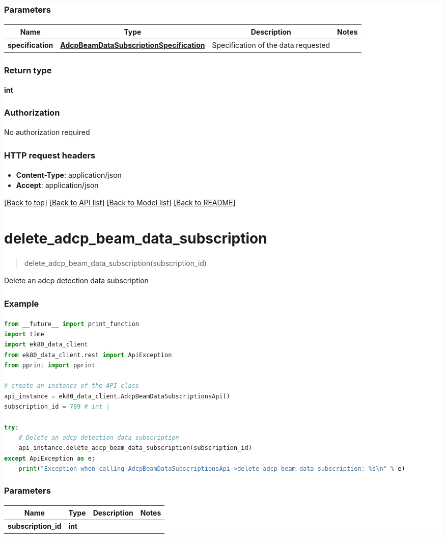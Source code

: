 ### Parameters

Name | Type | Description  | Notes
------------- | ------------- | ------------- | -------------
 **specification** | [**AdcpBeamDataSubscriptionSpecification**](AdcpBeamDataSubscriptionSpecification.md)| Specification of the data requested | 

### Return type

**int**

### Authorization

No authorization required

### HTTP request headers

 - **Content-Type**: application/json
 - **Accept**: application/json

[[Back to top]](#) [[Back to API list]](../README.md#documentation-for-api-endpoints) [[Back to Model list]](../README.md#documentation-for-models) [[Back to README]](../README.md)

# **delete_adcp_beam_data_subscription**
> delete_adcp_beam_data_subscription(subscription_id)

Delete an adcp detection data subscription

### Example
```python
from __future__ import print_function
import time
import ek80_data_client
from ek80_data_client.rest import ApiException
from pprint import pprint

# create an instance of the API class
api_instance = ek80_data_client.AdcpBeamDataSubscriptionsApi()
subscription_id = 789 # int | 

try:
    # Delete an adcp detection data subscription
    api_instance.delete_adcp_beam_data_subscription(subscription_id)
except ApiException as e:
    print("Exception when calling AdcpBeamDataSubscriptionsApi->delete_adcp_beam_data_subscription: %s\n" % e)
```

### Parameters

Name | Type | Description  | Notes
------------- | ------------- | ------------- | -------------
 **subscription_id** | **int**|  | 
